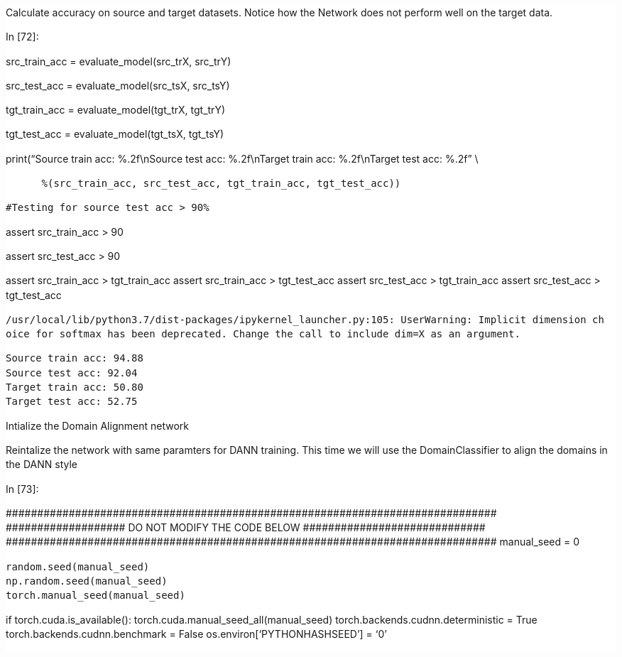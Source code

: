 Calculate accuracy on source and target datasets. Notice how the Network does not perform well on the target data.

In [72]:

src_train_acc = evaluate_model(src_trX, src_trY)

src_test_acc = evaluate_model(src_tsX, src_tsY)

tgt_train_acc = evaluate_model(tgt_trX, tgt_trY)

tgt_test_acc = evaluate_model(tgt_tsX, tgt_tsY)

print(“Source train acc: %.2f\nSource test acc: %.2f\nTarget train acc: %.2f\nTarget test acc: %.2f” \

<pre>      %(src_train_acc, src_test_acc, tgt_train_acc, tgt_test_acc))
</pre>
<pre>#Testing for source test acc &gt; 90%
</pre>
assert src_train_acc &gt; 90

assert src_test_acc &gt; 90

assert src_train_acc &gt; tgt_train_acc assert src_train_acc &gt; tgt_test_acc assert src_test_acc &gt; tgt_train_acc assert src_test_acc &gt; tgt_test_acc

<pre>/usr/local/lib/python3.7/dist-packages/ipykernel_launcher.py:105: UserWarning: Implicit dimension ch
oice for softmax has been deprecated. Change the call to include dim=X as an argument.
</pre>
<pre>Source train acc: 94.88
Source test acc: 92.04
Target train acc: 50.80
Target test acc: 52.75
</pre>
Intialize the Domain Alignment network

Reintalize the network with same paramters for DANN training. This time we will use the DomainClassifier to align the domains in the DANN style

</div>
</div>
</div>
</div>
<div class="page" title="Page 14">
<div class="section">
<div class="layoutArea">
<div class="column">
In [73]:

############################################################################## ################### DO NOT MODIFY THE CODE BELOW ############################# ############################################################################## manual_seed = 0

<pre>random.seed(manual_seed)
np.random.seed(manual_seed)
torch.manual_seed(manual_seed)
</pre>
if torch.cuda.is_available(): torch.cuda.manual_seed_all(manual_seed) torch.backends.cudnn.deterministic = True torch.backends.cudnn.benchmark = False os.environ[‘PYTHONHASHSEED’] = ‘0’
